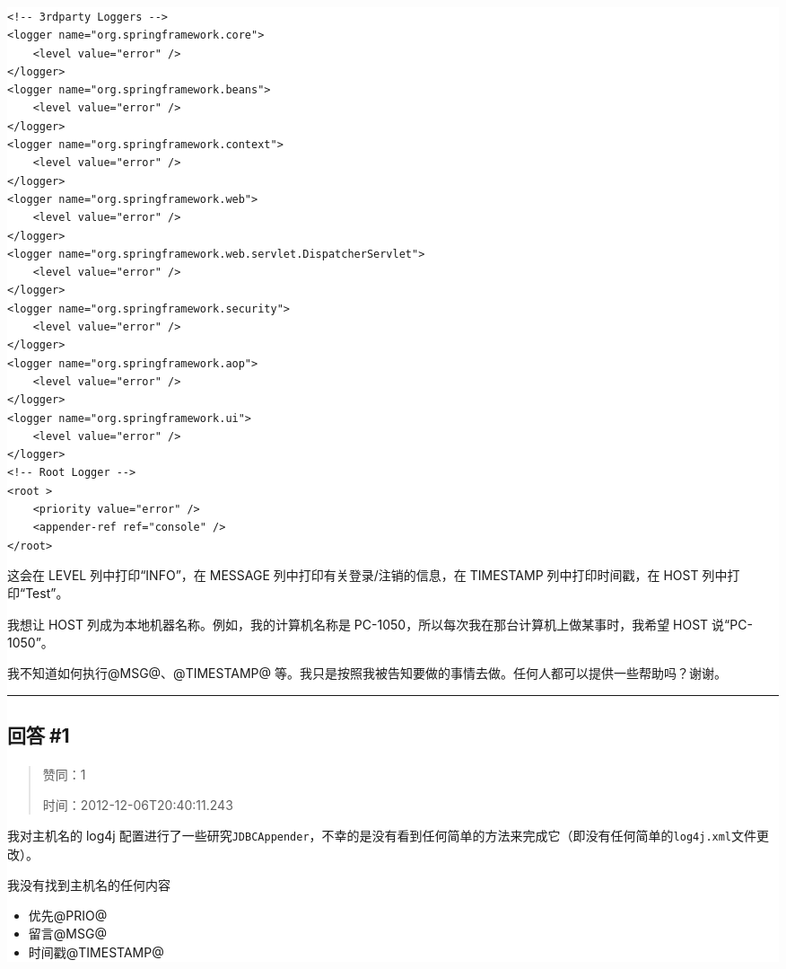 ```
<!-- 3rdparty Loggers -->
<logger name="org.springframework.core">
    <level value="error" />
</logger>
<logger name="org.springframework.beans">
    <level value="error" />
</logger>
<logger name="org.springframework.context">
    <level value="error" />
</logger>
<logger name="org.springframework.web">
    <level value="error" />
</logger>
<logger name="org.springframework.web.servlet.DispatcherServlet">
    <level value="error" />
</logger>
<logger name="org.springframework.security">
    <level value="error" />
</logger>
<logger name="org.springframework.aop">
    <level value="error" />
</logger>
<logger name="org.springframework.ui">
    <level value="error" />
</logger>
<!-- Root Logger -->
<root >
    <priority value="error" />
    <appender-ref ref="console" />
</root> 
```

这会在 LEVEL 列中打印“INFO”，在 MESSAGE 列中打印有关登录/注销的信息，在 TIMESTAMP 列中打印时间戳，在 HOST 列中打印“Test”。

我想让 HOST 列成为本地机器名称。例如，我的计算机名称是 PC-1050，所以每次我在那台计算机上做某事时，我希望 HOST 说“PC-1050”。

我不知道如何执行@MSG@、@TIMESTAMP@ 等。我只是按照我被告知要做的事情去做。任何人都可以提供一些帮助吗？谢谢。

* * *

## 回答 #1

> 赞同：1
> 
> 时间：2012-12-06T20:40:11.243

我对主机名的 log4j 配置进行了一些研究`JDBCAppender`，不幸的是没有看到任何简单的方法来完成它（即没有任何简单的`log4j.xml`文件更改）。

我没有找到主机名的任何内容

*   优先@PRIO@
*   留言@MSG@
*   时间戳@TIMESTAMP@
